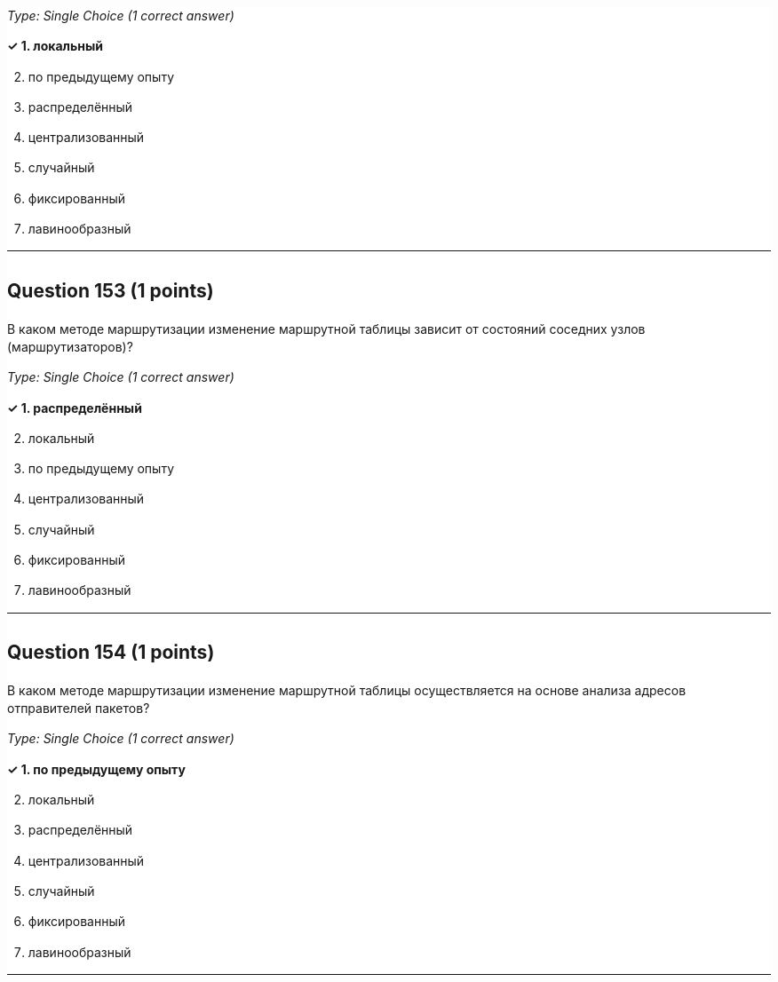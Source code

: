 *Type: Single Choice (1 correct answer)*

**✓ 1. локальный**

   2. по предыдущему опыту

   3. распределённый

   4. централизованный

   5. случайный

   6. фиксированный

   7. лавинообразный

---

## Question 153 (1 points)

В каком методе маршрутизации изменение маршрутной таблицы зависит от состояний соседних узлов 
(маршрутизаторов)?

*Type: Single Choice (1 correct answer)*

**✓ 1. распределённый**

   2. локальный

   3. по предыдущему опыту

   4. централизованный

   5. случайный

   6. фиксированный

   7. лавинообразный

---

## Question 154 (1 points)

В каком методе маршрутизации изменение маршрутной таблицы осуществляется на основе анализа 
адресов отправителей пакетов?

*Type: Single Choice (1 correct answer)*

**✓ 1. по предыдущему опыту**

   2. локальный

   3. распределённый

   4. централизованный

   5. случайный

   6. фиксированный

   7. лавинообразный

---